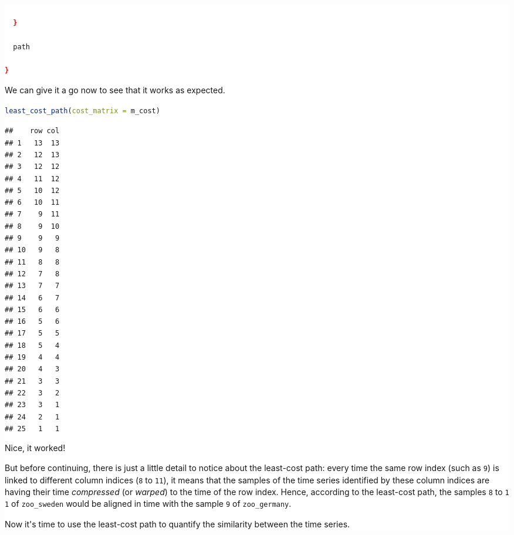 ``` r
    
  }
  
  path
  
}
```

We can give it a go now to see that it works as expected.


``` r
least_cost_path(cost_matrix = m_cost)
```

```
##    row col
## 1   13  13
## 2   12  13
## 3   12  12
## 4   11  12
## 5   10  12
## 6   10  11
## 7    9  11
## 8    9  10
## 9    9   9
## 10   9   8
## 11   8   8
## 12   7   8
## 13   7   7
## 14   6   7
## 15   6   6
## 16   5   6
## 17   5   5
## 18   5   4
## 19   4   4
## 20   4   3
## 21   3   3
## 22   3   2
## 23   3   1
## 24   2   1
## 25   1   1
```

Nice, it worked! 

But before continuing, there is just a little detail to notice about the least-cost path: every time the same row index (such as `9`) is linked to different column indices (`8` to `11`), it means that the samples of the time series identified by these column indices are having their time *compressed* (or *warped*) to the time of the row index. Hence, according to the least-cost path, the samples `8` to `11` of `zoo_sweden` would be aligned in time with the sample `9` of `zoo_germany`. 

Now it's time to use the least-cost path to quantify the similarity between the time series.

